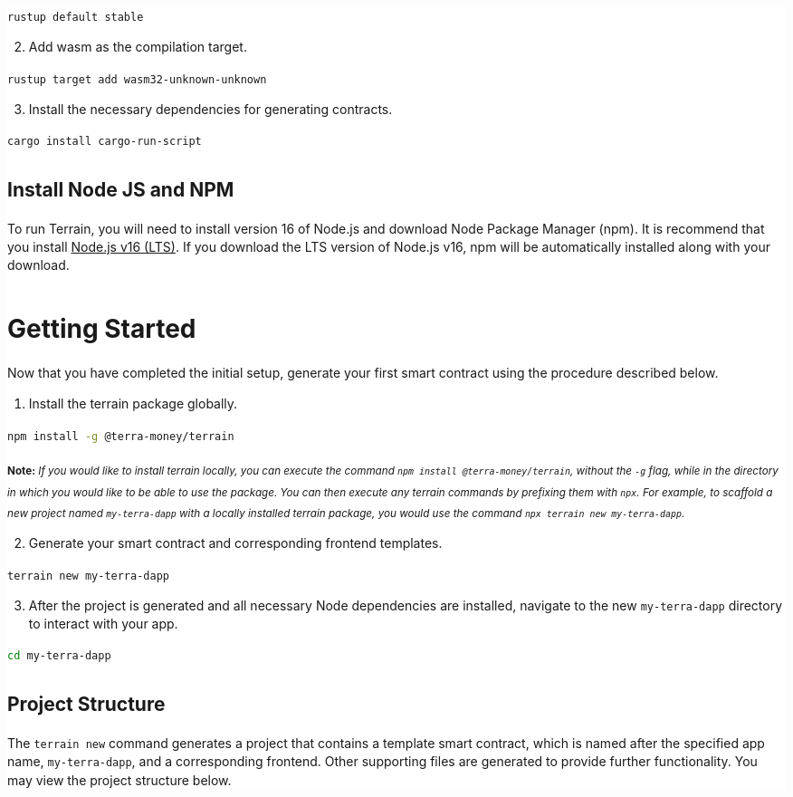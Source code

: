 ```sh
rustup default stable
```

2. Add wasm as the compilation target.

```sh
rustup target add wasm32-unknown-unknown
```

3. Install the necessary dependencies for generating contracts.

```sh
cargo install cargo-run-script
```

## Install Node JS and NPM

To run Terrain, you will need to install version 16 of Node.js and download Node Package Manager (npm). It is recommend that you install [Node.js v16 (LTS)](https://nodejs.org/en/download/). If you download the LTS version of Node.js v16, npm will be automatically installed along with your download.

# Getting Started

Now that you have completed the initial setup, generate your first smart contract using the procedure described below.

1. Install the terrain package globally.

```sh
npm install -g @terra-money/terrain
```

<sub>**Note:** _If you would like to install terrain locally, you can execute the command `npm install @terra-money/terrain`, without the `-g` flag, while in the directory in which you would like to be able to use the package. You can then execute any terrain commands by prefixing them with `npx`. For example, to scaffold a new project named `my-terra-dapp` with a locally installed terrain package, you would use the command `npx terrain new my-terra-dapp`._</sub>

2. Generate your smart contract and corresponding frontend templates.

```sh
terrain new my-terra-dapp
```

3. After the project is generated and all necessary Node dependencies are installed, navigate to the new `my-terra-dapp` directory to interact with your app.

```sh
cd my-terra-dapp
```

## Project Structure

The `terrain new` command generates a project that contains a template smart contract, which is named after the specified app name, `my-terra-dapp`, and a corresponding frontend. Other supporting files are generated to provide further functionality. You may view the project structure below.
